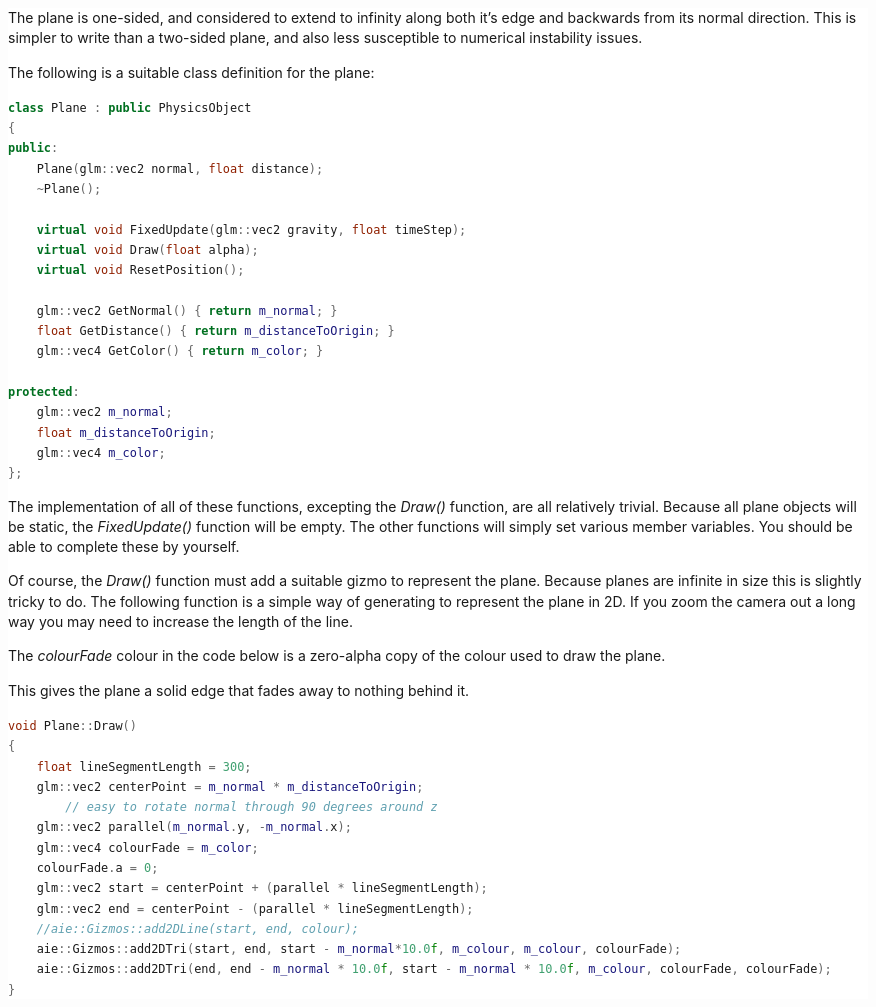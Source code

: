 The plane is one-sided, and considered to extend to infinity along both it’s edge and backwards from its normal direction. This is simpler to write than a two-sided plane, and also less susceptible to numerical instability issues.

The following is a suitable class definition for the plane: 

``` c++
class Plane : public PhysicsObject
{
public:
    Plane(glm::vec2 normal, float distance);
    ~Plane();

    virtual void FixedUpdate(glm::vec2 gravity, float timeStep);
    virtual void Draw(float alpha);
    virtual void ResetPosition();

    glm::vec2 GetNormal() { return m_normal; }
    float GetDistance() { return m_distanceToOrigin; }
    glm::vec4 GetColor() { return m_color; }

protected:
    glm::vec2 m_normal;
    float m_distanceToOrigin;
    glm::vec4 m_color;
};
```

The implementation of all of these functions, excepting the *Draw()* function, are all relatively trivial. Because all plane objects will be static, the *FixedUpdate()* function will be empty. The other functions will simply set various member variables. You should be able to complete these by yourself.

Of course, the *Draw()* function must add a suitable gizmo to represent the plane. Because planes are infinite in size this is slightly tricky to do. The following function is a simple way of generating to represent the plane in 2D. If you zoom the camera out a long way you may need to increase the length of the line.

The *colourFade* colour in the code below is a zero-alpha copy of the colour used to draw the plane.

This gives the plane a solid edge that fades away to nothing behind it.

``` c++
void Plane::Draw()
{
    float lineSegmentLength = 300;
    glm::vec2 centerPoint = m_normal * m_distanceToOrigin;
        // easy to rotate normal through 90 degrees around z
    glm::vec2 parallel(m_normal.y, -m_normal.x);
    glm::vec4 colourFade = m_color;
    colourFade.a = 0;
    glm::vec2 start = centerPoint + (parallel * lineSegmentLength);
    glm::vec2 end = centerPoint - (parallel * lineSegmentLength);
    //aie::Gizmos::add2DLine(start, end, colour);
    aie::Gizmos::add2DTri(start, end, start - m_normal*10.0f, m_colour, m_colour, colourFade);
    aie::Gizmos::add2DTri(end, end - m_normal * 10.0f, start - m_normal * 10.0f, m_colour, colourFade, colourFade);
}
```
